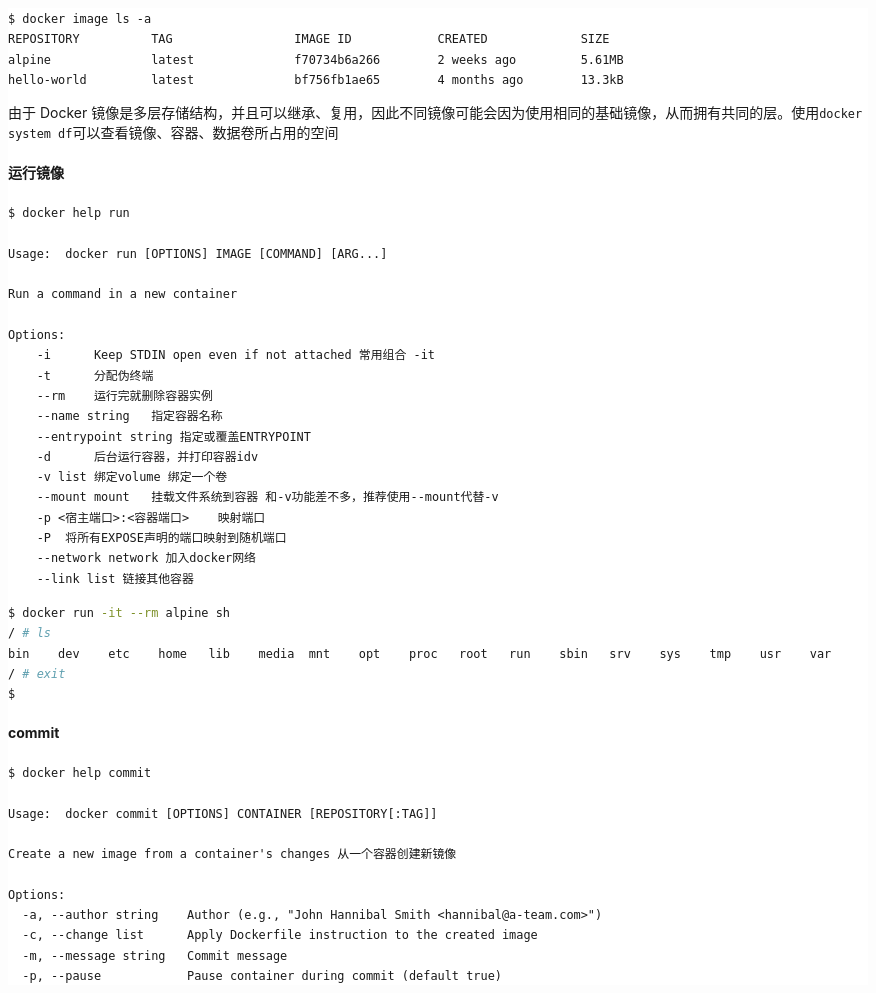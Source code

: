 ```shell
$ docker image ls -a
REPOSITORY          TAG                 IMAGE ID            CREATED             SIZE
alpine              latest              f70734b6a266        2 weeks ago         5.61MB
hello-world         latest              bf756fb1ae65        4 months ago        13.3kB
```



由于 Docker 镜像是多层存储结构，并且可以继承、复用，因此不同镜像可能会因为使用相同的基础镜像，从而拥有共同的层。使用`docker system df`可以查看镜像、容器、数据卷所占用的空间



#### 运行镜像

```text
$ docker help run 

Usage:	docker run [OPTIONS] IMAGE [COMMAND] [ARG...]

Run a command in a new container

Options:
	-i		Keep STDIN open even if not attached 常用组合 -it
	-t		分配伪终端
	--rm	运行完就删除容器实例	
	--name string	指定容器名称
	--entrypoint string	指定或覆盖ENTRYPOINT
	-d 		后台运行容器，并打印容器idv
	-v list	绑定volume 绑定一个卷
	--mount mount	挂载文件系统到容器 和-v功能差不多，推荐使用--mount代替-v
	-p <宿主端口>:<容器端口>	映射端口
	-P	将所有EXPOSE声明的端口映射到随机端口
	--network network 加入docker网络
	--link list	链接其他容器
```

```bash
$ docker run -it --rm alpine sh
/ # ls
bin    dev    etc    home   lib    media  mnt    opt    proc   root   run    sbin   srv    sys    tmp    usr    var
/ # exit
$
```



#### commit

```text
$ docker help commit 

Usage:	docker commit [OPTIONS] CONTAINER [REPOSITORY[:TAG]]

Create a new image from a container's changes 从一个容器创建新镜像

Options:
  -a, --author string    Author (e.g., "John Hannibal Smith <hannibal@a-team.com>")
  -c, --change list      Apply Dockerfile instruction to the created image
  -m, --message string   Commit message
  -p, --pause            Pause container during commit (default true)
```
